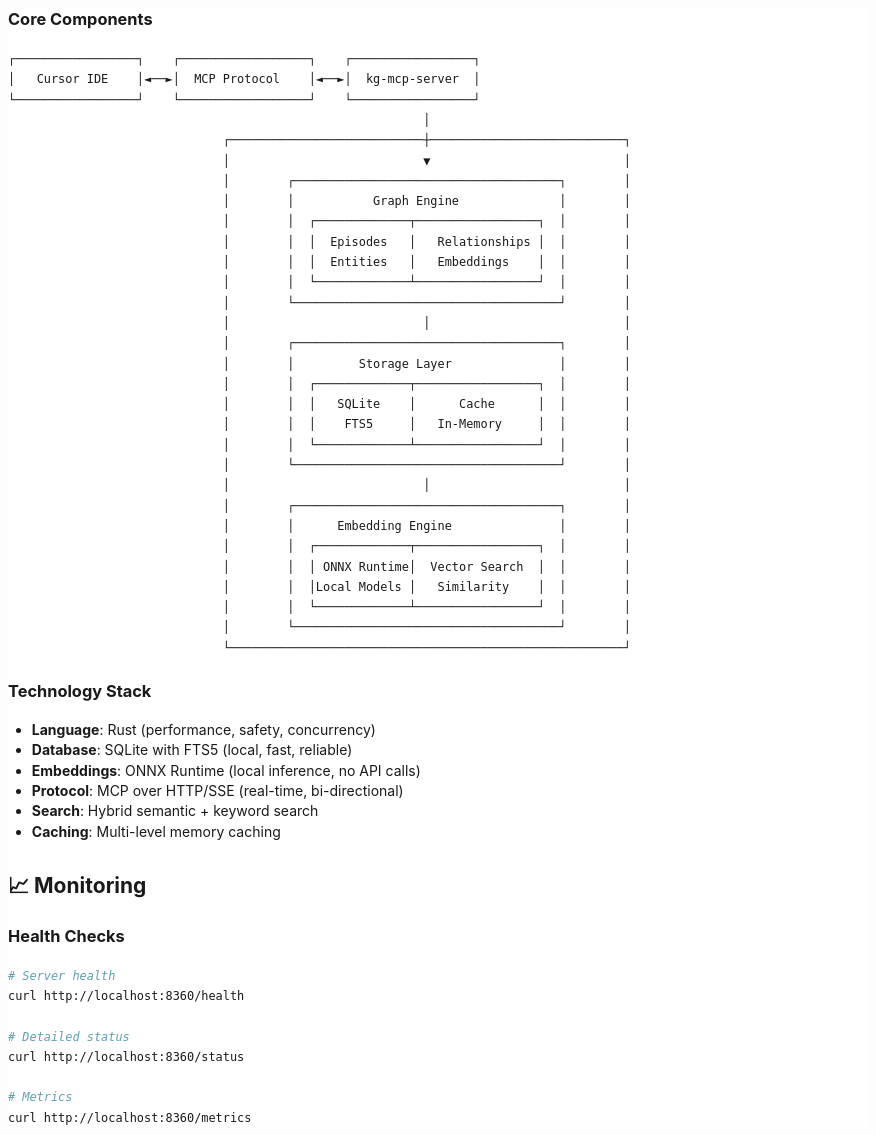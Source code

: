 ### Core Components

```
┌─────────────────┐    ┌──────────────────┐    ┌─────────────────┐
│   Cursor IDE    │◄──►│  MCP Protocol    │◄──►│  kg-mcp-server  │
└─────────────────┘    └──────────────────┘    └─────────────────┘
                                                          │
                              ┌───────────────────────────┼───────────────────────────┐
                              │                           ▼                           │
                              │        ┌─────────────────────────────────────┐        │
                              │        │           Graph Engine              │        │
                              │        │  ┌─────────────┬─────────────────┐  │        │
                              │        │  │  Episodes   │   Relationships │  │        │
                              │        │  │  Entities   │   Embeddings    │  │        │
                              │        │  └─────────────┴─────────────────┘  │        │
                              │        └─────────────────────────────────────┘        │
                              │                           │                           │
                              │        ┌─────────────────────────────────────┐        │
                              │        │         Storage Layer               │        │
                              │        │  ┌─────────────┬─────────────────┐  │        │
                              │        │  │   SQLite    │      Cache      │  │        │
                              │        │  │    FTS5     │   In-Memory     │  │        │
                              │        │  └─────────────┴─────────────────┘  │        │
                              │        └─────────────────────────────────────┘        │
                              │                           │                           │
                              │        ┌─────────────────────────────────────┐        │
                              │        │      Embedding Engine               │        │
                              │        │  ┌─────────────┬─────────────────┐  │        │
                              │        │  │ ONNX Runtime│  Vector Search  │  │        │
                              │        │  │Local Models │   Similarity    │  │        │
                              │        │  └─────────────┴─────────────────┘  │        │
                              │        └─────────────────────────────────────┘        │
                              └───────────────────────────────────────────────────────┘
```

### Technology Stack

- **Language**: Rust (performance, safety, concurrency)
- **Database**: SQLite with FTS5 (local, fast, reliable)
- **Embeddings**: ONNX Runtime (local inference, no API calls)
- **Protocol**: MCP over HTTP/SSE (real-time, bi-directional)
- **Search**: Hybrid semantic + keyword search
- **Caching**: Multi-level memory caching

## 📈 Monitoring

### Health Checks

```bash
# Server health
curl http://localhost:8360/health

# Detailed status
curl http://localhost:8360/status

# Metrics
curl http://localhost:8360/metrics
```
